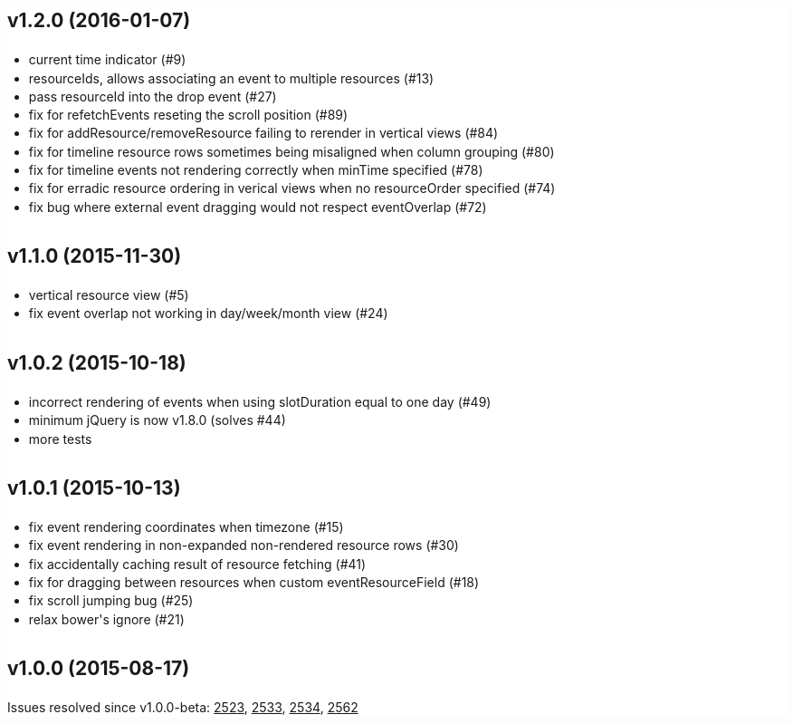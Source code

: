 
v1.2.0 (2016-01-07)
-------------------

- current time indicator (#9)
- resourceIds, allows associating an event to multiple resources (#13)
- pass resourceId into the drop event (#27)
- fix for refetchEvents reseting the scroll position (#89)
- fix for addResource/removeResource failing to rerender in vertical views (#84)
- fix for timeline resource rows sometimes being misaligned when column grouping (#80)
- fix for timeline events not rendering correctly when minTime specified (#78)
- fix for erradic resource ordering in verical views when no resourceOrder specified (#74)
- fix bug where external event dragging would not respect eventOverlap (#72)


v1.1.0 (2015-11-30)
-------------------

- vertical resource view (#5)
- fix event overlap not working in day/week/month view (#24)


v1.0.2 (2015-10-18)
-------------------

- incorrect rendering of events when using slotDuration equal to one day (#49)
- minimum jQuery is now v1.8.0 (solves #44)
- more tests


v1.0.1 (2015-10-13)
-------------------

- fix event rendering coordinates when timezone (#15)
- fix event rendering in non-expanded non-rendered resource rows (#30)
- fix accidentally caching result of resource fetching (#41)
- fix for dragging between resources when custom eventResourceField (#18)
- fix scroll jumping bug (#25)
- relax bower's ignore (#21)


v1.0.0 (2015-08-17)
-------------------

Issues resolved since v1.0.0-beta:
[2523], [2533], [2534], [2562]

[2523]: https://code.google.com/p/fullcalendar/issues/detail?id=2523
[2533]: https://code.google.com/p/fullcalendar/issues/detail?id=2533
[2534]: https://code.google.com/p/fullcalendar/issues/detail?id=2534
[2562]: https://code.google.com/p/fullcalendar/issues/detail?id=2562


[core-4009]: https://github.com/fullcalendar/fullcalendar/issues/4009
[core-3918]: https://github.com/fullcalendar/fullcalendar/issues/3918
[core-3.5.0]: https://github.com/fullcalendar/fullcalendar/releases/tag/v3.5.0